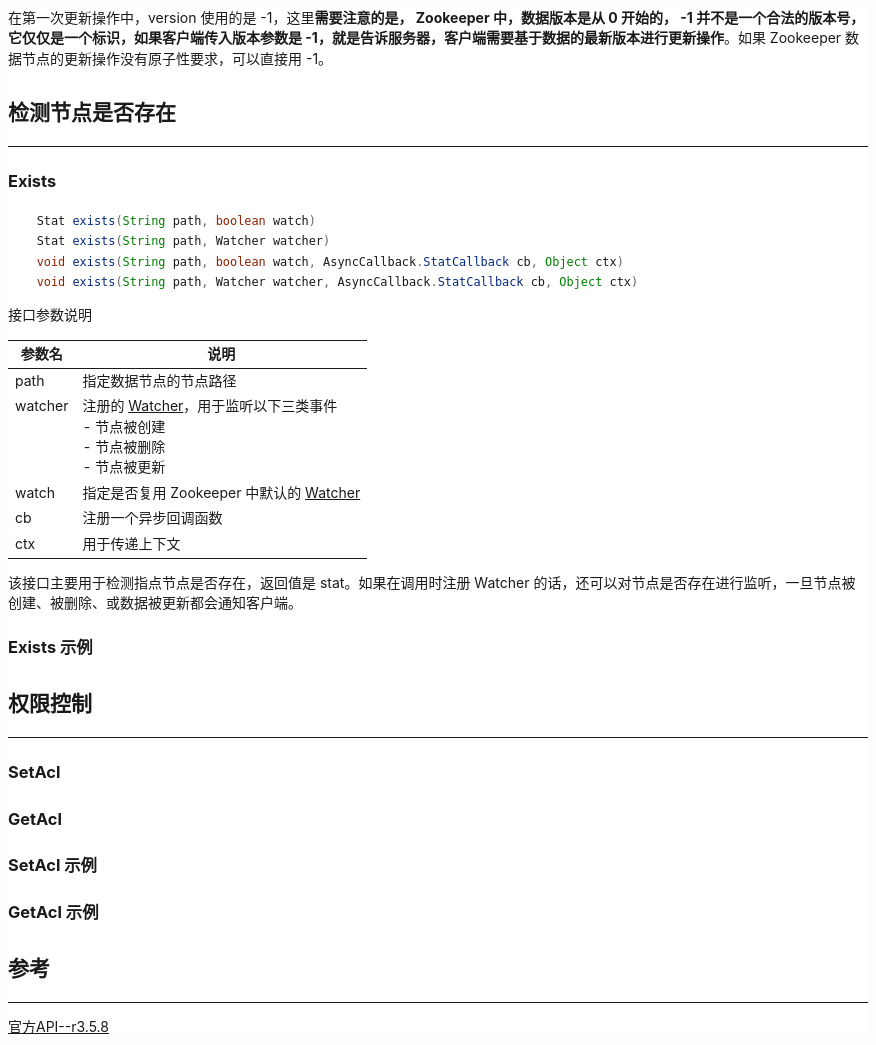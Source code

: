 在第一次更新操作中，version 使用的是 -1，这里**需要注意的是， Zookeeper 中，数据版本是从 0 开始的， -1 并不是一个合法的版本号，它仅仅是一个标识，如果客户端传入版本参数是 -1，就是告诉服务器，客户端需要基于数据的最新版本进行更新操作**。如果 Zookeeper 数据节点的更新操作没有原子性要求，可以直接用 -1。

##  检测节点是否存在
----
### Exists
``` java
	Stat exists(String path, boolean watch)
	Stat exists(String path, Watcher watcher)
	void exists(String path, boolean watch, AsyncCallback.StatCallback cb, Object ctx)
	void exists(String path, Watcher watcher, AsyncCallback.StatCallback cb, Object ctx)
```

接口参数说明

| 参数名  | 说明                                                         |
| ------- | ------------------------------------------------------------ |
| path    | 指定数据节点的节点路径                                       |
| watcher | 注册的 [Watcher](./docs/zookeeper/06_zookeeper_watcher.md)，用于监听以下三类事件<br>- 节点被创建<br>- 节点被删除<br>- 节点被更新 |
| watch   | 指定是否复用 Zookeeper 中默认的 [Watcher](./docs/zookeeper/06_zookeeper_watcher.md)                     |
| cb      | 注册一个异步回调函数                                         |
| ctx     | 用于传递上下文                                               |

该接口主要用于检测指点节点是否存在，返回值是 stat。如果在调用时注册 Watcher 的话，还可以对节点是否存在进行监听，一旦节点被创建、被删除、或数据被更新都会通知客户端。



### Exists 示例



##  权限控制

----

### SetAcl



### GetAcl



### SetAcl 示例



### GetAcl 示例





## 参考

----
[官方API--r3.5.8](https://zookeeper.apache.org/doc/r3.5.8/apidocs/zookeeper-server/index.html)

